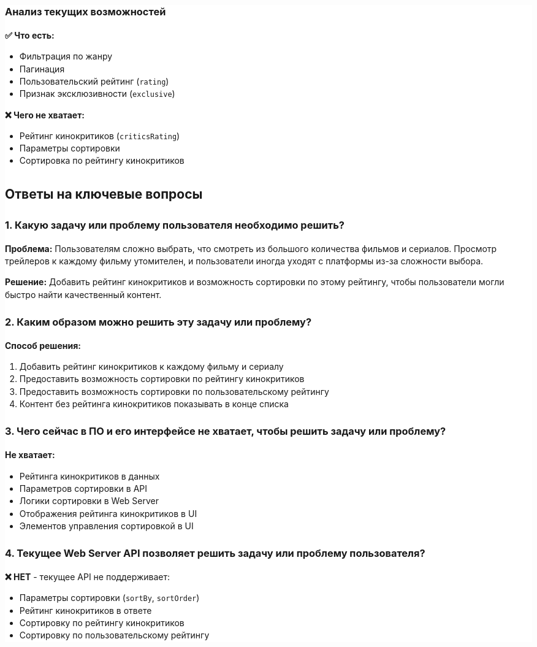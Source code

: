 ### Анализ текущих возможностей

**✅ Что есть:**
- Фильтрация по жанру
- Пагинация
- Пользовательский рейтинг (`rating`)
- Признак эксклюзивности (`exclusive`)

**❌ Чего не хватает:**
- Рейтинг кинокритиков (`criticsRating`)
- Параметры сортировки
- Сортировка по рейтингу кинокритиков

## Ответы на ключевые вопросы

### 1. Какую задачу или проблему пользователя необходимо решить?

**Проблема:** Пользователям сложно выбрать, что смотреть из большого количества фильмов и сериалов. Просмотр трейлеров к каждому фильму утомителен, и пользователи иногда уходят с платформы из-за сложности выбора.

**Решение:** Добавить рейтинг кинокритиков и возможность сортировки по этому рейтингу, чтобы пользователи могли быстро найти качественный контент.

### 2. Каким образом можно решить эту задачу или проблему?

**Способ решения:**
1. Добавить рейтинг кинокритиков к каждому фильму и сериалу
2. Предоставить возможность сортировки по рейтингу кинокритиков
3. Предоставить возможность сортировки по пользовательскому рейтингу
4. Контент без рейтинга кинокритиков показывать в конце списка

### 3. Чего сейчас в ПО и его интерфейсе не хватает, чтобы решить задачу или проблему?

**Не хватает:**
- Рейтинга кинокритиков в данных
- Параметров сортировки в API
- Логики сортировки в Web Server
- Отображения рейтинга кинокритиков в UI
- Элементов управления сортировкой в UI

### 4. Текущее Web Server API позволяет решить задачу или проблему пользователя?

**❌ НЕТ** - текущее API не поддерживает:
- Параметры сортировки (`sortBy`, `sortOrder`)
- Рейтинг кинокритиков в ответе
- Сортировку по рейтингу кинокритиков
- Сортировку по пользовательскому рейтингу
